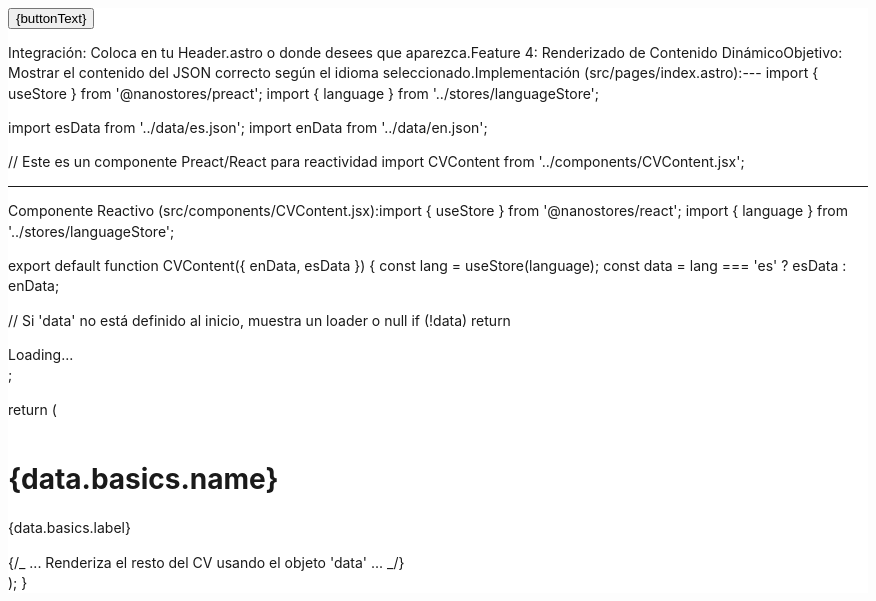 
<button id="lang-switcher" class="px-4 py-2 border rounded">
  {buttonText}
</button>

<script define:vars={{ nextLang }}>
  import { language } from '../stores/languageStore';

  document.getElementById('lang-switcher').addEventListener('click', () => {
    language.set(nextLang);
    localStorage.setItem('language', nextLang);
    document.documentElement.lang = nextLang;
    // Forzar un re-render o recarga si es necesario, aunque con stores debería ser reactivo
    window.location.reload(); // Solución simple, se puede mejorar
  });
</script>

Integración: Coloca <LanguageSwitcher client:load /> en tu Header.astro o donde desees que aparezca.Feature 4: Renderizado de Contenido DinámicoObjetivo: Mostrar el contenido del JSON correcto según el idioma seleccionado.Implementación (src/pages/index.astro):---
import { useStore } from '@nanostores/preact';
import { language } from '../stores/languageStore';

import esData from '../data/es.json';
import enData from '../data/en.json';

// Este es un componente Preact/React para reactividad
import CVContent from '../components/CVContent.jsx';

---

<Layout title="Oscar Vélez Portfolio">
  <main>
    <!-- Pasamos ambos sets de datos al componente cliente -->
    <CVContent enData={enData} esData={esData} client:load />
  </main>
</Layout>
Componente Reactivo (src/components/CVContent.jsx):import { useStore } from '@nanostores/react';
import { language } from '../stores/languageStore';

export default function CVContent({ enData, esData }) {
const lang = useStore(language);
const data = lang === 'es' ? esData : enData;

// Si 'data' no está definido al inicio, muestra un loader o null
if (!data) return <div>Loading...</div>;

return (

<div>
<h1>{data.basics.name}</h1>
<p>{data.basics.label}</p>
{/_ ... Renderiza el resto del CV usando el objeto 'data' ... _/}
</div>
);
}
